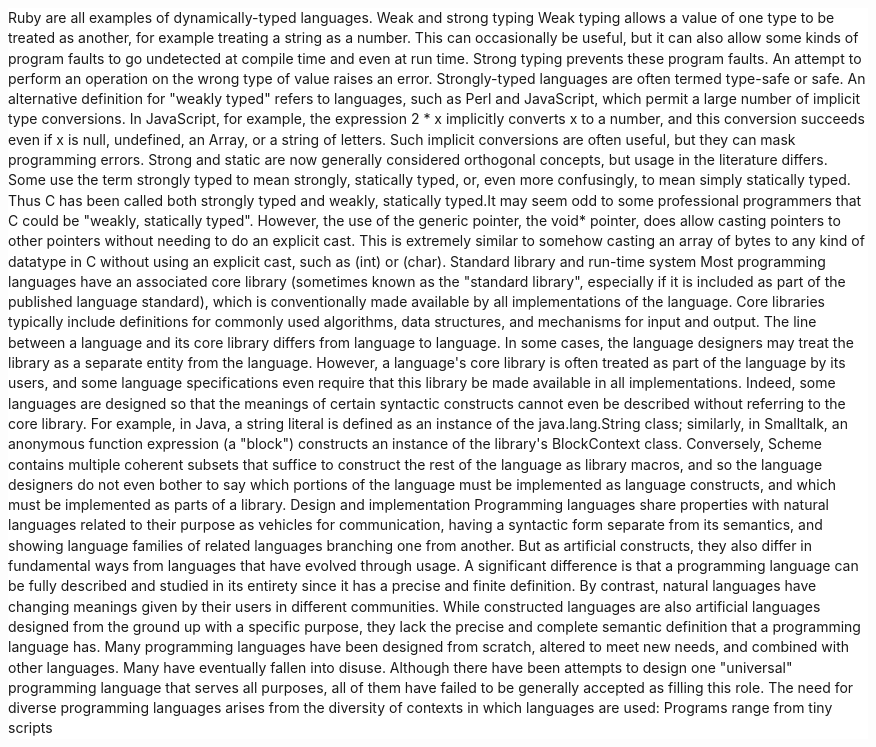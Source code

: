 Ruby are all examples of dynamically-typed languages. Weak and strong
typing Weak typing allows a value of one type to be treated as another,
for example treating a string as a number. This can occasionally be
useful, but it can also allow some kinds of program faults to go
undetected at compile time and even at run time. Strong typing prevents
these program faults. An attempt to perform an operation on the wrong
type of value raises an error. Strongly-typed languages are often termed
type-safe or safe. An alternative definition for \"weakly typed\" refers
to languages, such as Perl and JavaScript, which permit a large number
of implicit type conversions. In JavaScript, for example, the expression
2 \* x implicitly converts x to a number, and this conversion succeeds
even if x is null, undefined, an Array, or a string of letters. Such
implicit conversions are often useful, but they can mask programming
errors. Strong and static are now generally considered orthogonal
concepts, but usage in the literature differs. Some use the term
strongly typed to mean strongly, statically typed, or, even more
confusingly, to mean simply statically typed. Thus C has been called
both strongly typed and weakly, statically typed.It may seem odd to some
professional programmers that C could be \"weakly, statically typed\".
However, the use of the generic pointer, the void\* pointer, does allow
casting pointers to other pointers without needing to do an explicit
cast. This is extremely similar to somehow casting an array of bytes to
any kind of datatype in C without using an explicit cast, such as (int)
or (char). Standard library and run-time system Most programming
languages have an associated core library (sometimes known as the
\"standard library\", especially if it is included as part of the
published language standard), which is conventionally made available by
all implementations of the language. Core libraries typically include
definitions for commonly used algorithms, data structures, and
mechanisms for input and output. The line between a language and its
core library differs from language to language. In some cases, the
language designers may treat the library as a separate entity from the
language. However, a language\'s core library is often treated as part
of the language by its users, and some language specifications even
require that this library be made available in all implementations.
Indeed, some languages are designed so that the meanings of certain
syntactic constructs cannot even be described without referring to the
core library. For example, in Java, a string literal is defined as an
instance of the java.lang.String class; similarly, in Smalltalk, an
anonymous function expression (a \"block\") constructs an instance of
the library\'s BlockContext class. Conversely, Scheme contains multiple
coherent subsets that suffice to construct the rest of the language as
library macros, and so the language designers do not even bother to say
which portions of the language must be implemented as language
constructs, and which must be implemented as parts of a library. Design
and implementation Programming languages share properties with natural
languages related to their purpose as vehicles for communication, having
a syntactic form separate from its semantics, and showing language
families of related languages branching one from another. But as
artificial constructs, they also differ in fundamental ways from
languages that have evolved through usage. A significant difference is
that a programming language can be fully described and studied in its
entirety since it has a precise and finite definition. By contrast,
natural languages have changing meanings given by their users in
different communities. While constructed languages are also artificial
languages designed from the ground up with a specific purpose, they lack
the precise and complete semantic definition that a programming language
has. Many programming languages have been designed from scratch, altered
to meet new needs, and combined with other languages. Many have
eventually fallen into disuse. Although there have been attempts to
design one \"universal\" programming language that serves all purposes,
all of them have failed to be generally accepted as filling this role.
The need for diverse programming languages arises from the diversity of
contexts in which languages are used: Programs range from tiny scripts